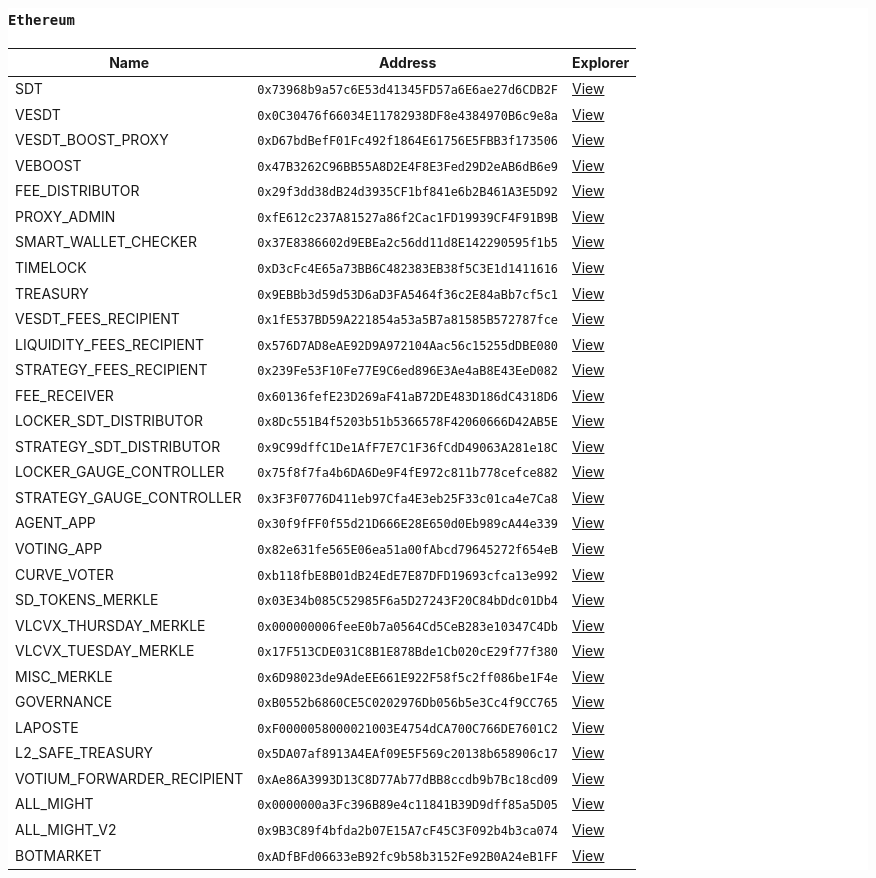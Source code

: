 
### `Ethereum`
| Name | Address | Explorer |
|------|---------|----------|
| SDT | `0x73968b9a57c6E53d41345FD57a6E6ae27d6CDB2F` | [View](https://etherscan.io/address/0x73968b9a57c6E53d41345FD57a6E6ae27d6CDB2F#code) |
| VESDT | `0x0C30476f66034E11782938DF8e4384970B6c9e8a` | [View](https://etherscan.io/address/0x0C30476f66034E11782938DF8e4384970B6c9e8a#code) |
| VESDT_BOOST_PROXY | `0xD67bdBefF01Fc492f1864E61756E5FBB3f173506` | [View](https://etherscan.io/address/0xD67bdBefF01Fc492f1864E61756E5FBB3f173506#code) |
| VEBOOST | `0x47B3262C96BB55A8D2E4F8E3Fed29D2eAB6dB6e9` | [View](https://etherscan.io/address/0x47B3262C96BB55A8D2E4F8E3Fed29D2eAB6dB6e9#code) |
| FEE_DISTRIBUTOR | `0x29f3dd38dB24d3935CF1bf841e6b2B461A3E5D92` | [View](https://etherscan.io/address/0x29f3dd38dB24d3935CF1bf841e6b2B461A3E5D92#code) |
| PROXY_ADMIN | `0xfE612c237A81527a86f2Cac1FD19939CF4F91B9B` | [View](https://etherscan.io/address/0xfE612c237A81527a86f2Cac1FD19939CF4F91B9B#code) |
| SMART_WALLET_CHECKER | `0x37E8386602d9EBEa2c56dd11d8E142290595f1b5` | [View](https://etherscan.io/address/0x37E8386602d9EBEa2c56dd11d8E142290595f1b5#code) |
| TIMELOCK | `0xD3cFc4E65a73BB6C482383EB38f5C3E1d1411616` | [View](https://etherscan.io/address/0xD3cFc4E65a73BB6C482383EB38f5C3E1d1411616#code) |
| TREASURY | `0x9EBBb3d59d53D6aD3FA5464f36c2E84aBb7cf5c1` | [View](https://etherscan.io/address/0x9EBBb3d59d53D6aD3FA5464f36c2E84aBb7cf5c1#code) |
| VESDT_FEES_RECIPIENT | `0x1fE537BD59A221854a53a5B7a81585B572787fce` | [View](https://etherscan.io/address/0x1fE537BD59A221854a53a5B7a81585B572787fce#code) |
| LIQUIDITY_FEES_RECIPIENT | `0x576D7AD8eAE92D9A972104Aac56c15255dDBE080` | [View](https://etherscan.io/address/0x576D7AD8eAE92D9A972104Aac56c15255dDBE080#code) |
| STRATEGY_FEES_RECIPIENT | `0x239Fe53F10Fe77E9C6ed896E3Ae4aB8E43EeD082` | [View](https://etherscan.io/address/0x239Fe53F10Fe77E9C6ed896E3Ae4aB8E43EeD082#code) |
| FEE_RECEIVER | `0x60136fefE23D269aF41aB72DE483D186dC4318D6` | [View](https://etherscan.io/address/0x60136fefE23D269aF41aB72DE483D186dC4318D6#code) |
| LOCKER_SDT_DISTRIBUTOR | `0x8Dc551B4f5203b51b5366578F42060666D42AB5E` | [View](https://etherscan.io/address/0x8Dc551B4f5203b51b5366578F42060666D42AB5E#code) |
| STRATEGY_SDT_DISTRIBUTOR | `0x9C99dffC1De1AfF7E7C1F36fCdD49063A281e18C` | [View](https://etherscan.io/address/0x9C99dffC1De1AfF7E7C1F36fCdD49063A281e18C#code) |
| LOCKER_GAUGE_CONTROLLER | `0x75f8f7fa4b6DA6De9F4fE972c811b778cefce882` | [View](https://etherscan.io/address/0x75f8f7fa4b6DA6De9F4fE972c811b778cefce882#code) |
| STRATEGY_GAUGE_CONTROLLER | `0x3F3F0776D411eb97Cfa4E3eb25F33c01ca4e7Ca8` | [View](https://etherscan.io/address/0x3F3F0776D411eb97Cfa4E3eb25F33c01ca4e7Ca8#code) |
| AGENT_APP | `0x30f9fFF0f55d21D666E28E650d0Eb989cA44e339` | [View](https://etherscan.io/address/0x30f9fFF0f55d21D666E28E650d0Eb989cA44e339#code) |
| VOTING_APP | `0x82e631fe565E06ea51a00fAbcd79645272f654eB` | [View](https://etherscan.io/address/0x82e631fe565E06ea51a00fAbcd79645272f654eB#code) |
| CURVE_VOTER | `0xb118fbE8B01dB24EdE7E87DFD19693cfca13e992` | [View](https://etherscan.io/address/0xb118fbE8B01dB24EdE7E87DFD19693cfca13e992#code) |
| SD_TOKENS_MERKLE | `0x03E34b085C52985F6a5D27243F20C84bDdc01Db4` | [View](https://etherscan.io/address/0x03E34b085C52985F6a5D27243F20C84bDdc01Db4#code) |
| VLCVX_THURSDAY_MERKLE | `0x000000006feeE0b7a0564Cd5CeB283e10347C4Db` | [View](https://etherscan.io/address/0x000000006feeE0b7a0564Cd5CeB283e10347C4Db#code) |
| VLCVX_TUESDAY_MERKLE | `0x17F513CDE031C8B1E878Bde1Cb020cE29f77f380` | [View](https://etherscan.io/address/0x17F513CDE031C8B1E878Bde1Cb020cE29f77f380#code) |
| MISC_MERKLE | `0x6D98023de9AdeEE661E922F58f5c2ff086be1F4e` | [View](https://etherscan.io/address/0x6D98023de9AdeEE661E922F58f5c2ff086be1F4e#code) |
| GOVERNANCE | `0xB0552b6860CE5C0202976Db056b5e3Cc4f9CC765` | [View](https://etherscan.io/address/0xB0552b6860CE5C0202976Db056b5e3Cc4f9CC765#code) |
| LAPOSTE | `0xF0000058000021003E4754dCA700C766DE7601C2` | [View](https://etherscan.io/address/0xF0000058000021003E4754dCA700C766DE7601C2#code) |
| L2_SAFE_TREASURY | `0x5DA07af8913A4EAf09E5F569c20138b658906c17` | [View](https://etherscan.io/address/0x5DA07af8913A4EAf09E5F569c20138b658906c17#code) |
| VOTIUM_FORWARDER_RECIPIENT | `0xAe86A3993D13C8D77Ab77dBB8ccdb9b7Bc18cd09` | [View](https://etherscan.io/address/0xAe86A3993D13C8D77Ab77dBB8ccdb9b7Bc18cd09#code) |
| ALL_MIGHT | `0x0000000a3Fc396B89e4c11841B39D9dff85a5D05` | [View](https://etherscan.io/address/0x0000000a3Fc396B89e4c11841B39D9dff85a5D05#code) |
| ALL_MIGHT_V2 | `0x9B3C89f4bfda2b07E15A7cF45C3F092b4b3ca074` | [View](https://etherscan.io/address/0x9B3C89f4bfda2b07E15A7cF45C3F092b4b3ca074#code) |
| BOTMARKET | `0xADfBFd06633eB92fc9b58b3152Fe92B0A24eB1FF` | [View](https://etherscan.io/address/0xADfBFd06633eB92fc9b58b3152Fe92B0A24eB1FF#code) |
